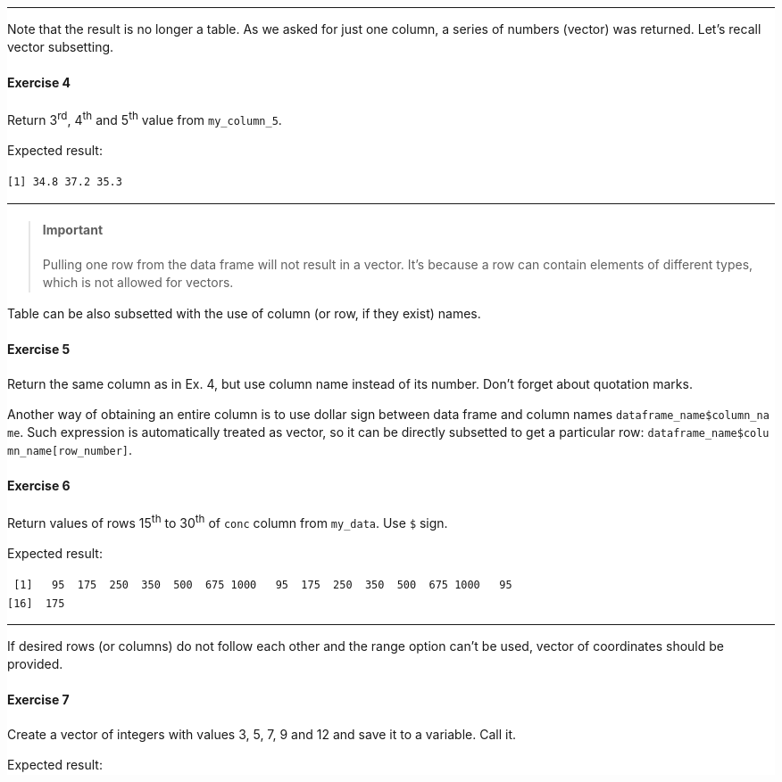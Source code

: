 ------------------------------------------------------------------------

Note that the result is no longer a table. As we asked for just one
column, a series of numbers (vector) was returned. Let’s recall vector
subsetting.

#### Exercise 4

Return 3<sup>rd</sup>, 4<sup>th</sup> and 5<sup>th</sup> value from
`my_column_5`.

Expected result:

    [1] 34.8 37.2 35.3

------------------------------------------------------------------------

> #### Important
>
> Pulling one row from the data frame will not result in a vector. It’s
> because a row can contain elements of different types, which is not
> allowed for vectors.

Table can be also subsetted with the use of column (or row, if they
exist) names.

#### Exercise 5

Return the same column as in Ex. 4, but use column name instead of its
number. Don’t forget about quotation marks.

Another way of obtaining an entire column is to use dollar sign between
data frame and column names `dataframe_name$column_name`. Such
expression is automatically treated as vector, so it can be directly
subsetted to get a particular row:
`dataframe_name$column_name[row_number]`.

#### Exercise 6

Return values of rows 15<sup>th</sup> to 30<sup>th</sup> of `conc`
column from `my_data`. Use `$` sign.

Expected result:

     [1]   95  175  250  350  500  675 1000   95  175  250  350  500  675 1000   95
    [16]  175

------------------------------------------------------------------------

If desired rows (or columns) do not follow each other and the range
option can’t be used, vector of coordinates should be provided.

#### Exercise 7

Create a vector of integers with values 3, 5, 7, 9 and 12 and save it to
a variable. Call it.

Expected result:
